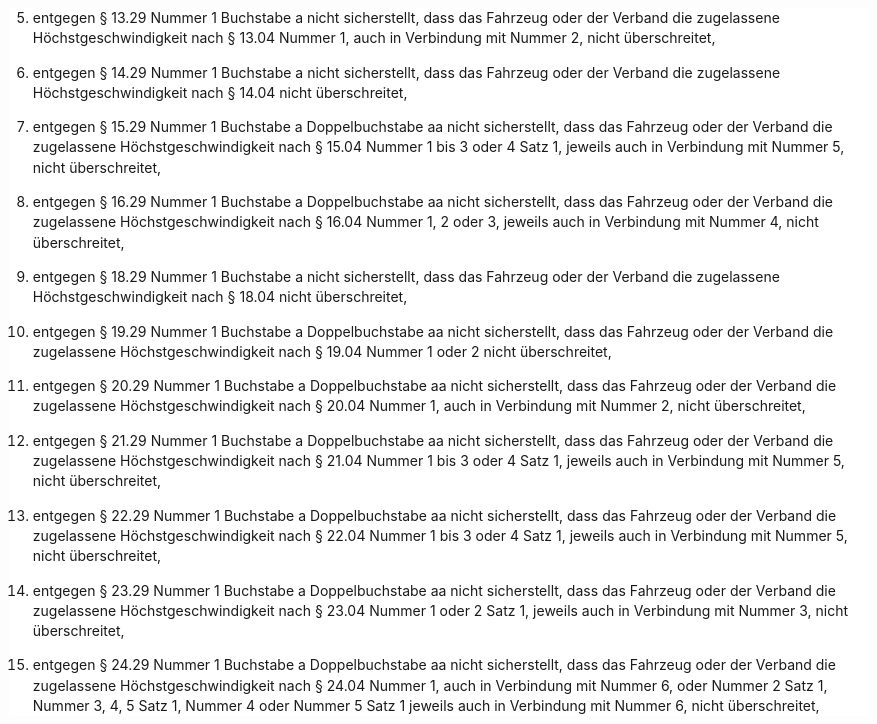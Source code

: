 5.  entgegen § 13.29 Nummer 1 Buchstabe a nicht sicherstellt, dass das
    Fahrzeug oder der Verband die zugelassene Höchstgeschwindigkeit nach §
    13\.04 Nummer 1, auch in Verbindung mit Nummer 2, nicht überschreitet,


6.  entgegen § 14.29 Nummer 1 Buchstabe a nicht sicherstellt, dass das
    Fahrzeug oder der Verband die zugelassene Höchstgeschwindigkeit nach §
    14\.04 nicht überschreitet,


7.  entgegen § 15.29 Nummer 1 Buchstabe a Doppelbuchstabe aa nicht
    sicherstellt, dass das Fahrzeug oder der Verband die zugelassene
    Höchstgeschwindigkeit nach § 15.04 Nummer 1 bis 3 oder 4 Satz 1,
    jeweils auch in Verbindung mit Nummer 5, nicht überschreitet,


8.  entgegen § 16.29 Nummer 1 Buchstabe a Doppelbuchstabe aa nicht
    sicherstellt, dass das Fahrzeug oder der Verband die zugelassene
    Höchstgeschwindigkeit nach § 16.04 Nummer 1, 2 oder 3, jeweils auch in
    Verbindung mit Nummer 4, nicht überschreitet,


9.  entgegen § 18.29 Nummer 1 Buchstabe a nicht sicherstellt, dass das
    Fahrzeug oder der Verband die zugelassene Höchstgeschwindigkeit nach §
    18\.04 nicht überschreitet,


10. entgegen § 19.29 Nummer 1 Buchstabe a Doppelbuchstabe aa nicht
    sicherstellt, dass das Fahrzeug oder der Verband die zugelassene
    Höchstgeschwindigkeit nach § 19.04 Nummer 1 oder 2 nicht
    überschreitet,


11. entgegen § 20.29 Nummer 1 Buchstabe a Doppelbuchstabe aa nicht
    sicherstellt, dass das Fahrzeug oder der Verband die zugelassene
    Höchstgeschwindigkeit nach § 20.04 Nummer 1, auch in Verbindung mit
    Nummer 2, nicht überschreitet,


12. entgegen § 21.29 Nummer 1 Buchstabe a Doppelbuchstabe aa nicht
    sicherstellt, dass das Fahrzeug oder der Verband die zugelassene
    Höchstgeschwindigkeit nach § 21.04 Nummer 1 bis 3 oder 4 Satz 1,
    jeweils auch in Verbindung mit Nummer 5, nicht überschreitet,


13. entgegen § 22.29 Nummer 1 Buchstabe a Doppelbuchstabe aa nicht
    sicherstellt, dass das Fahrzeug oder der Verband die zugelassene
    Höchstgeschwindigkeit nach § 22.04 Nummer 1 bis 3 oder 4 Satz 1,
    jeweils auch in Verbindung mit Nummer 5, nicht überschreitet,


14. entgegen § 23.29 Nummer 1 Buchstabe a Doppelbuchstabe aa nicht
    sicherstellt, dass das Fahrzeug oder der Verband die zugelassene
    Höchstgeschwindigkeit nach § 23.04 Nummer 1 oder 2 Satz 1, jeweils
    auch in Verbindung mit Nummer 3, nicht überschreitet,


15. entgegen § 24.29 Nummer 1 Buchstabe a Doppelbuchstabe aa nicht
    sicherstellt, dass das Fahrzeug oder der Verband die zugelassene
    Höchstgeschwindigkeit nach § 24.04 Nummer 1, auch in Verbindung mit
    Nummer 6, oder Nummer 2 Satz 1, Nummer 3, 4, 5 Satz 1, Nummer 4 oder
    Nummer 5 Satz 1 jeweils auch in Verbindung mit Nummer 6, nicht
    überschreitet,
